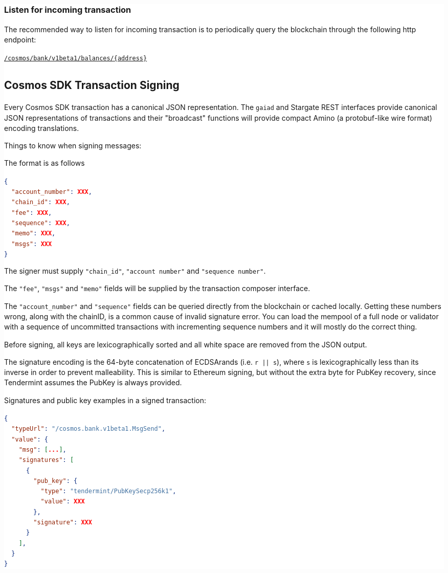 ### Listen for incoming transaction

The recommended way to listen for incoming transaction is to periodically query the blockchain through the following http endpoint:

[`/cosmos/bank/v1beta1/balances/{address}`](https://cosmos.network/rpc/)

## Cosmos SDK Transaction Signing

Every Cosmos SDK transaction has a canonical JSON representation. The `gaiad`
and Stargate REST interfaces provide canonical JSON representations of transactions
and their "broadcast" functions will provide compact Amino (a protobuf-like wire format)
encoding translations.

Things to know when signing messages:

The format is as follows

```json
{
  "account_number": XXX,
  "chain_id": XXX,
  "fee": XXX,
  "sequence": XXX,
  "memo": XXX,
  "msgs": XXX
}
```

The signer must supply `"chain_id"`, `"account number"` and `"sequence number"`.

The `"fee"`, `"msgs"` and `"memo"` fields will be supplied by the transaction
composer interface.

The `"account_number"` and `"sequence"` fields can be queried directly from the
blockchain or cached locally. Getting these numbers wrong, along with the chainID,
is a common cause of invalid signature error. You can load the mempool of a full
node or validator with a sequence of uncommitted transactions with incrementing
sequence numbers and it will mostly do the correct thing.  

Before signing, all keys are lexicographically sorted and all white space are
removed from the JSON output.

The signature encoding is the 64-byte concatenation of ECDSArands (i.e. `r || s`),
where `s` is lexicographically less than its inverse in order to prevent malleability.
This is similar to Ethereum signing, but without the extra byte for PubKey recovery, since
Tendermint assumes the PubKey is always provided.

Signatures and public key examples in a signed transaction:

``` json
{
  "typeUrl": "/cosmos.bank.v1beta1.MsgSend",
  "value": {
    "msg": [...],
    "signatures": [
      {
        "pub_key": {
          "type": "tendermint/PubKeySecp256k1",
          "value": XXX
        },
        "signature": XXX
      }
    ],
  }
}
```
